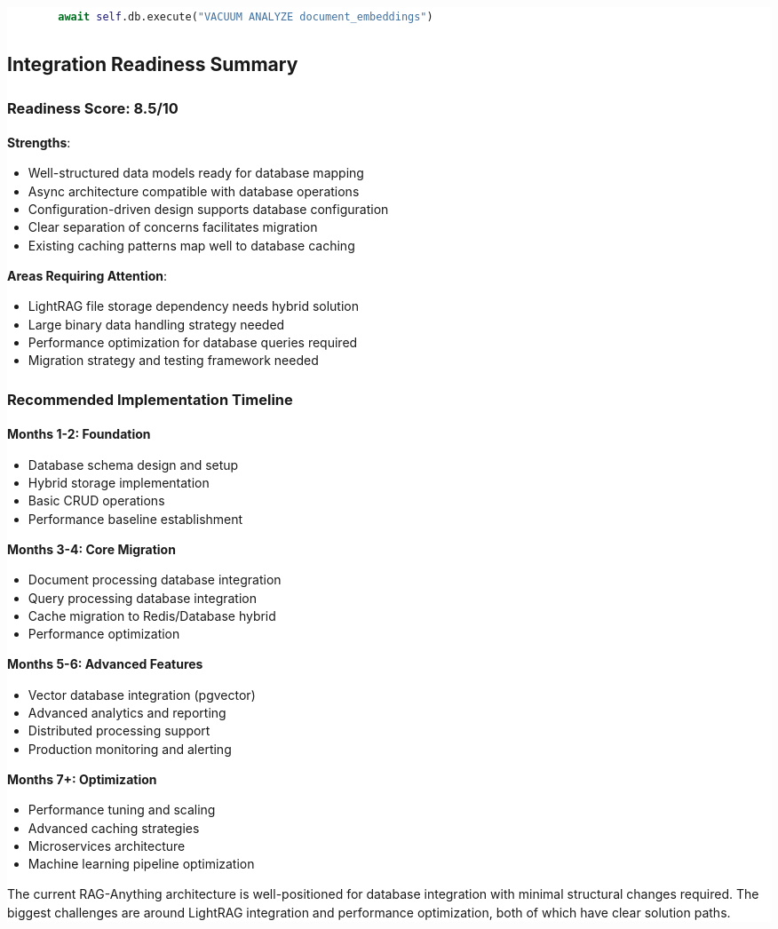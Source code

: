 ```python
        await self.db.execute("VACUUM ANALYZE document_embeddings")
```

## Integration Readiness Summary

### Readiness Score: 8.5/10

**Strengths**:
- Well-structured data models ready for database mapping
- Async architecture compatible with database operations  
- Configuration-driven design supports database configuration
- Clear separation of concerns facilitates migration
- Existing caching patterns map well to database caching

**Areas Requiring Attention**:
- LightRAG file storage dependency needs hybrid solution
- Large binary data handling strategy needed
- Performance optimization for database queries required
- Migration strategy and testing framework needed

### Recommended Implementation Timeline

**Months 1-2: Foundation**
- Database schema design and setup
- Hybrid storage implementation
- Basic CRUD operations
- Performance baseline establishment

**Months 3-4: Core Migration**
- Document processing database integration
- Query processing database integration
- Cache migration to Redis/Database hybrid
- Performance optimization

**Months 5-6: Advanced Features**
- Vector database integration (pgvector)
- Advanced analytics and reporting
- Distributed processing support
- Production monitoring and alerting

**Months 7+: Optimization**
- Performance tuning and scaling
- Advanced caching strategies
- Microservices architecture
- Machine learning pipeline optimization

The current RAG-Anything architecture is well-positioned for database integration with minimal structural changes required. The biggest challenges are around LightRAG integration and performance optimization, both of which have clear solution paths.